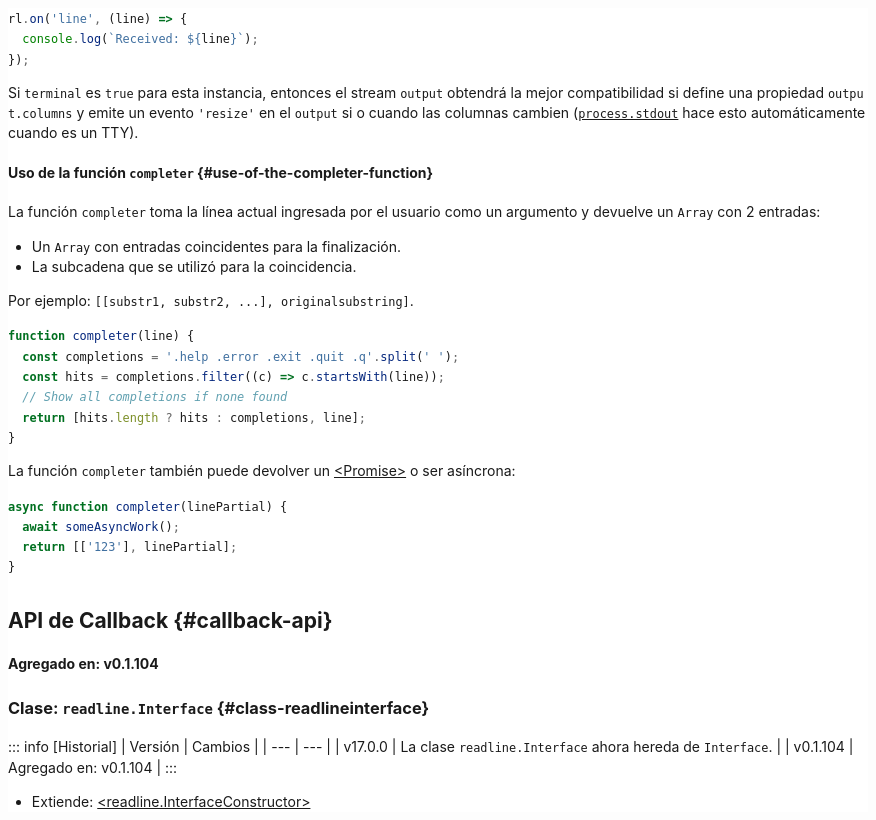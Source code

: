 ```js [ESM]
rl.on('line', (line) => {
  console.log(`Received: ${line}`);
});
```
Si `terminal` es `true` para esta instancia, entonces el stream `output` obtendrá la mejor compatibilidad si define una propiedad `output.columns` y emite un evento `'resize'` en el `output` si o cuando las columnas cambien ([`process.stdout`](/es/nodejs/api/process#processstdout) hace esto automáticamente cuando es un TTY).


#### Uso de la función `completer` {#use-of-the-completer-function}

La función `completer` toma la línea actual ingresada por el usuario como un argumento y devuelve un `Array` con 2 entradas:

- Un `Array` con entradas coincidentes para la finalización.
- La subcadena que se utilizó para la coincidencia.

Por ejemplo: `[[substr1, substr2, ...], originalsubstring]`.

```js [ESM]
function completer(line) {
  const completions = '.help .error .exit .quit .q'.split(' ');
  const hits = completions.filter((c) => c.startsWith(line));
  // Show all completions if none found
  return [hits.length ? hits : completions, line];
}
```
La función `completer` también puede devolver un [\<Promise\>](https://developer.mozilla.org/es/docs/Web/JavaScript/Reference/Global_Objects/Promise) o ser asíncrona:

```js [ESM]
async function completer(linePartial) {
  await someAsyncWork();
  return [['123'], linePartial];
}
```
## API de Callback {#callback-api}

**Agregado en: v0.1.104**

### Clase: `readline.Interface` {#class-readlineinterface}


::: info [Historial]
| Versión | Cambios |
| --- | --- |
| v17.0.0 | La clase `readline.Interface` ahora hereda de `Interface`. |
| v0.1.104 | Agregado en: v0.1.104 |
:::

- Extiende: [\<readline.InterfaceConstructor\>](/es/nodejs/api/readline#class-interfaceconstructor)
